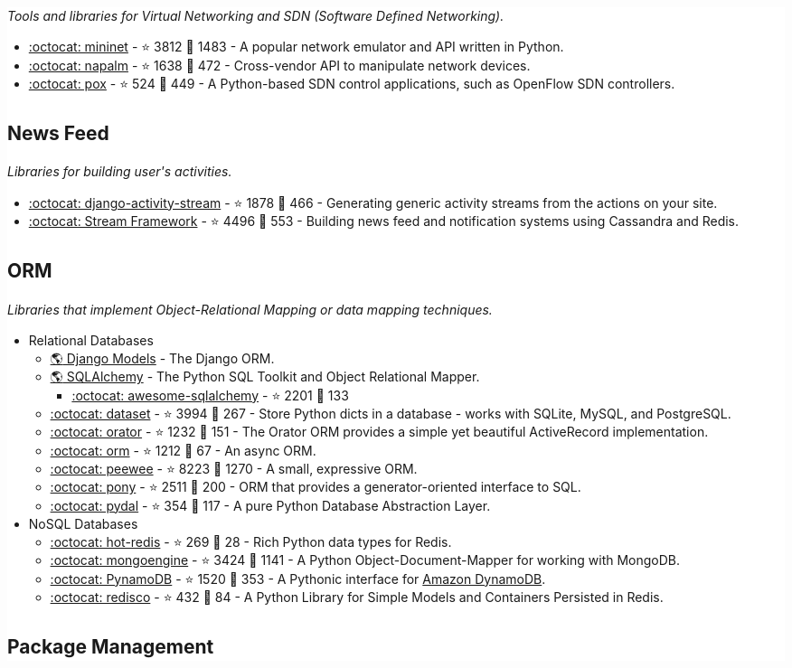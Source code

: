*Tools and libraries for Virtual Networking and SDN (Software Defined Networking).*

* [:octocat: mininet](https://github.com/mininet/mininet) - :star: 3812 :fork_and_knife: 1483 - A popular network emulator and API written in Python.
* [:octocat: napalm](https://github.com/napalm-automation/napalm) - :star: 1638 :fork_and_knife: 472 - Cross-vendor API to manipulate network devices.
* [:octocat: pox](https://github.com/noxrepo/pox) - :star: 524 :fork_and_knife: 449 - A Python-based SDN control applications, such as OpenFlow SDN controllers.

## News Feed

*Libraries for building user's activities.*

* [:octocat: django-activity-stream](https://github.com/justquick/django-activity-stream) - :star: 1878 :fork_and_knife: 466 - Generating generic activity streams from the actions on your site.
* [:octocat: Stream Framework](https://github.com/tschellenbach/Stream-Framework) - :star: 4496 :fork_and_knife: 553 - Building news feed and notification systems using Cassandra and Redis.

## ORM

*Libraries that implement Object-Relational Mapping or data mapping techniques.*

* Relational Databases
    * [:earth_americas: Django Models](https://docs.djangoproject.com/en/dev/topics/db/models/) - The Django ORM.
    * [:earth_americas: SQLAlchemy](https://www.sqlalchemy.org/) - The Python SQL Toolkit and Object Relational Mapper.
        * [:octocat: awesome-sqlalchemy](https://github.com/dahlia/awesome-sqlalchemy) - :star: 2201 :fork_and_knife: 133
    * [:octocat: dataset](https://github.com/pudo/dataset) - :star: 3994 :fork_and_knife: 267 - Store Python dicts in a database - works with SQLite, MySQL, and PostgreSQL.
    * [:octocat: orator](https://github.com/sdispater/orator) - :star: 1232 :fork_and_knife: 151 -  The Orator ORM provides a simple yet beautiful ActiveRecord implementation.
    * [:octocat: orm](https://github.com/encode/orm) - :star: 1212 :fork_and_knife: 67 - An async ORM.
    * [:octocat: peewee](https://github.com/coleifer/peewee) - :star: 8223 :fork_and_knife: 1270 - A small, expressive ORM.
    * [:octocat: pony](https://github.com/ponyorm/pony/) - :star: 2511 :fork_and_knife: 200 - ORM that provides a generator-oriented interface to SQL.
    * [:octocat: pydal](https://github.com/web2py/pydal/) - :star: 354 :fork_and_knife: 117 - A pure Python Database Abstraction Layer.
* NoSQL Databases
    * [:octocat: hot-redis](https://github.com/stephenmcd/hot-redis) - :star: 269 :fork_and_knife: 28 - Rich Python data types for Redis.
    * [:octocat: mongoengine](https://github.com/MongoEngine/mongoengine) - :star: 3424 :fork_and_knife: 1141 - A Python Object-Document-Mapper for working with MongoDB.
    * [:octocat: PynamoDB](https://github.com/pynamodb/PynamoDB) - :star: 1520 :fork_and_knife: 353 - A Pythonic interface for [Amazon DynamoDB](https://aws.amazon.com/dynamodb/).
    * [:octocat: redisco](https://github.com/kiddouk/redisco) - :star: 432 :fork_and_knife: 84 - A Python Library for Simple Models and Containers Persisted in Redis.

## Package Management
